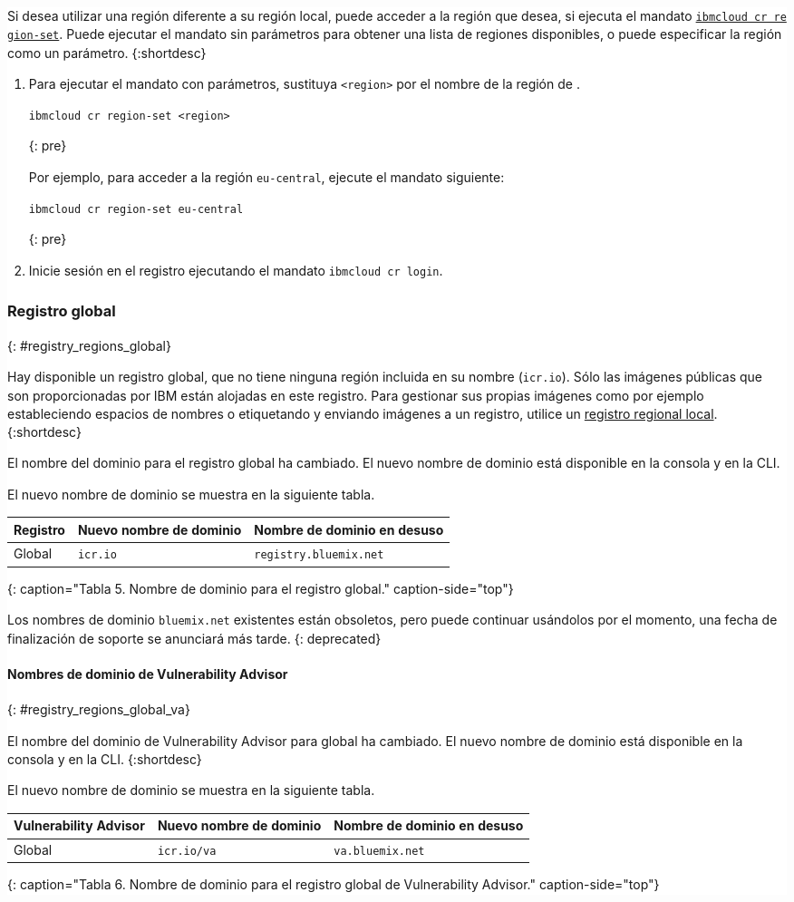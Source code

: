 Si desea utilizar una región diferente a su región local, puede acceder a la región que desea, si ejecuta el mandato [`ibmcloud cr region-set`](/docs/services/Registry?topic=container-registry-cli-plugin-containerregcli#bx_cr_region_set). Puede ejecutar el mandato sin parámetros para obtener una lista de regiones disponibles, o puede especificar la región como un parámetro.
{:shortdesc}

1. Para ejecutar el mandato con parámetros, sustituya `<region>` por el nombre de la región de [](#registry_regions_local).

   ```
   ibmcloud cr region-set <region>
   ```
   {: pre}

   Por ejemplo, para acceder a la región `eu-central`, ejecute el mandato siguiente:

   ```
   ibmcloud cr region-set eu-central
   ```
   {: pre}

2. Inicie sesión en el registro ejecutando el mandato `ibmcloud cr login`.

### Registro global
{: #registry_regions_global}

Hay disponible un registro global, que no tiene ninguna región incluida en su nombre (`icr.io`). Sólo las imágenes públicas que son proporcionadas por IBM están alojadas en este registro. Para gestionar sus propias imágenes como por ejemplo estableciendo espacios de nombres o etiquetando y enviando imágenes a un registro, utilice un [registro regional local](#registry_regions_local).
{:shortdesc}

El nombre del dominio para el registro global ha cambiado. El nuevo nombre de dominio está disponible en la consola y en la CLI.

El nuevo nombre de dominio se muestra en la siguiente tabla.

| Registro | Nuevo nombre de dominio | Nombre de dominio en desuso |
|-----|----|-----------|
| Global | `icr.io` | `registry.bluemix.net` |
{: caption="Tabla 5. Nombre de dominio para el registro global." caption-side="top"}

Los nombres de dominio `bluemix.net` existentes están obsoletos, pero puede continuar usándolos por el momento, una fecha de finalización de soporte se anunciará más tarde.
{: deprecated}

#### Nombres de dominio de Vulnerability Advisor
{: #registry_regions_global_va}

El nombre del dominio de Vulnerability Advisor para global ha cambiado. El nuevo nombre de dominio está disponible en la consola y en la CLI.
{:shortdesc}

El nuevo nombre de dominio se muestra en la siguiente tabla.

| Vulnerability Advisor | Nuevo nombre de dominio  | Nombre de dominio en desuso |
|-----|----|-----------|
| Global | `icr.io/va` | `va.bluemix.net` |
{: caption="Tabla 6. Nombre de dominio para el registro global de Vulnerability Advisor." caption-side="top"}

